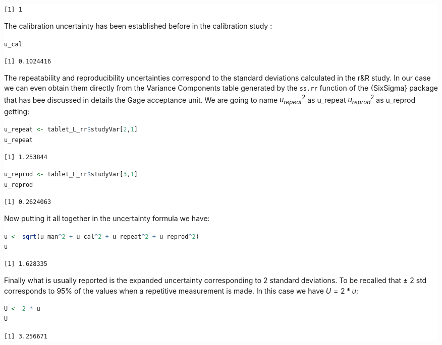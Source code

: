 ```
[1] 1
```

The calibration uncertainty has been established before in the calibration study :


```r
u_cal
```

```
[1] 0.1024416
```

The repeatability and reproducibility uncertainties correspond to the standard deviations calculated in the r&R study. In our case we can even obtain them directly from the Variance Components table generated by the `ss.rr` function of the {SixSigma} package that has bee discussed in details the Gage acceptance unit. We are going to name $u_{repeat}^2$ as u_repeat $u_{reprod}^2$ as u_reprod getting:


```r
u_repeat <- tablet_L_rr$studyVar[2,1]
u_repeat
```

```
[1] 1.253844
```

```r
u_reprod <- tablet_L_rr$studyVar[3,1]
u_reprod
```

```
[1] 0.2624063
```

Now putting it all together in the uncertainty formula we have:


```r
u <- sqrt(u_man^2 + u_cal^2 + u_repeat^2 + u_reprod^2)
u
```

```
[1] 1.628335
```

Finally what is usually reported is the expanded uncertainty corresponding to 2 standard deviations. To be recalled that $\pm$ 2 std corresponds to 95% of the values when a repetitive measurement is made. In this case we have $U = 2*u$:


```r
U <- 2 * u
U
```

```
[1] 3.256671
```
